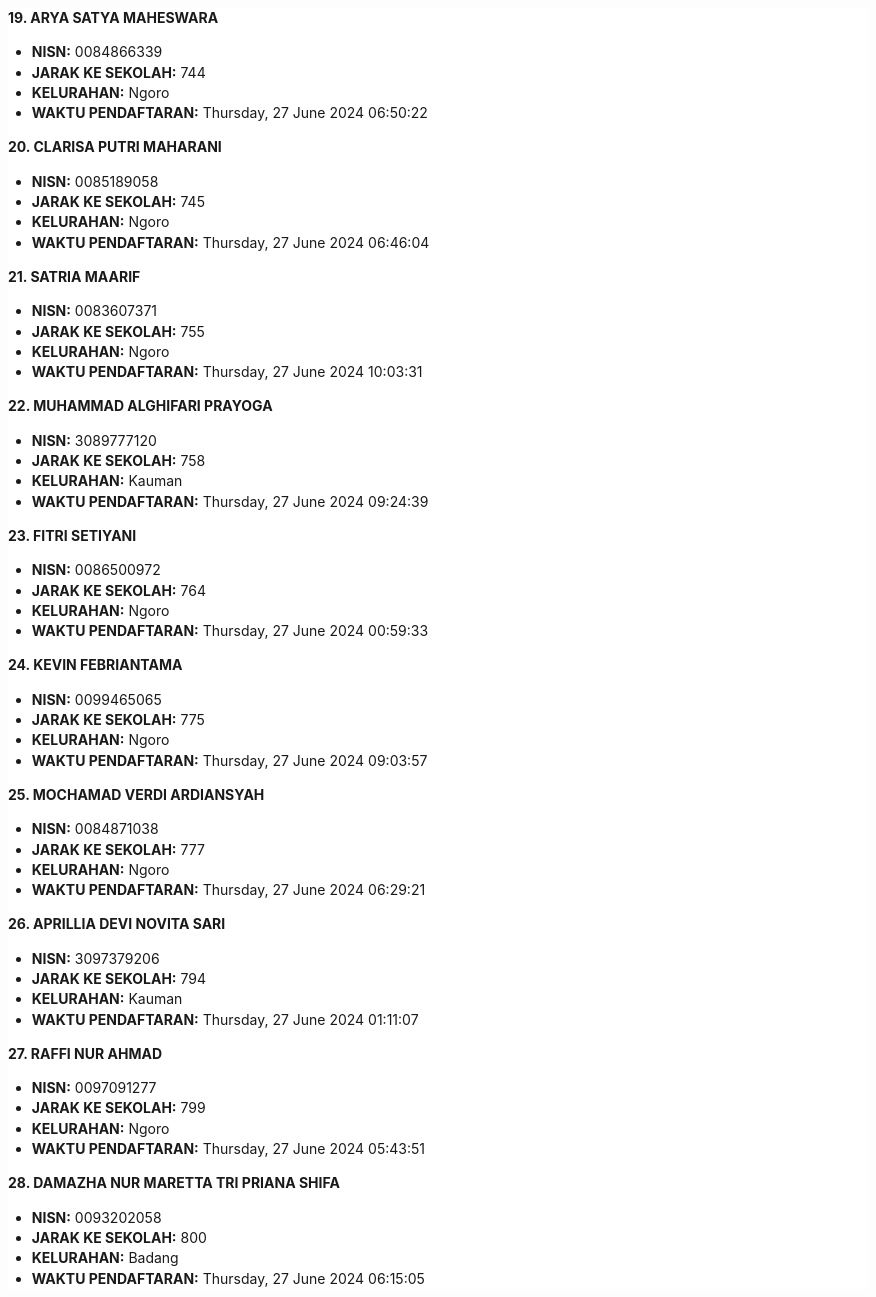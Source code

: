 **19. ARYA SATYA MAHESWARA**
- **NISN:** 0084866339
- **JARAK KE SEKOLAH:** 744
- **KELURAHAN:** Ngoro
- **WAKTU PENDAFTARAN:** Thursday, 27 June 2024 06:50:22

**20. CLARISA PUTRI MAHARANI**
- **NISN:** 0085189058
- **JARAK KE SEKOLAH:** 745
- **KELURAHAN:** Ngoro
- **WAKTU PENDAFTARAN:** Thursday, 27 June 2024 06:46:04

**21. SATRIA MAARIF**
- **NISN:** 0083607371
- **JARAK KE SEKOLAH:** 755
- **KELURAHAN:** Ngoro
- **WAKTU PENDAFTARAN:** Thursday, 27 June 2024 10:03:31

**22. MUHAMMAD ALGHIFARI PRAYOGA**
- **NISN:** 3089777120
- **JARAK KE SEKOLAH:** 758
- **KELURAHAN:** Kauman
- **WAKTU PENDAFTARAN:** Thursday, 27 June 2024 09:24:39

**23. FITRI SETIYANI**
- **NISN:** 0086500972
- **JARAK KE SEKOLAH:** 764
- **KELURAHAN:** Ngoro
- **WAKTU PENDAFTARAN:** Thursday, 27 June 2024 00:59:33

**24. KEVIN FEBRIANTAMA**
- **NISN:** 0099465065
- **JARAK KE SEKOLAH:** 775
- **KELURAHAN:** Ngoro
- **WAKTU PENDAFTARAN:** Thursday, 27 June 2024 09:03:57

**25. MOCHAMAD VERDI ARDIANSYAH**
- **NISN:** 0084871038
- **JARAK KE SEKOLAH:** 777
- **KELURAHAN:** Ngoro
- **WAKTU PENDAFTARAN:** Thursday, 27 June 2024 06:29:21

**26. APRILLIA DEVI NOVITA SARI**
- **NISN:** 3097379206
- **JARAK KE SEKOLAH:** 794
- **KELURAHAN:** Kauman
- **WAKTU PENDAFTARAN:** Thursday, 27 June 2024 01:11:07

**27. RAFFI NUR AHMAD**
- **NISN:** 0097091277
- **JARAK KE SEKOLAH:** 799
- **KELURAHAN:** Ngoro
- **WAKTU PENDAFTARAN:** Thursday, 27 June 2024 05:43:51

**28. DAMAZHA NUR MARETTA TRI PRIANA SHIFA**
- **NISN:** 0093202058
- **JARAK KE SEKOLAH:** 800
- **KELURAHAN:** Badang
- **WAKTU PENDAFTARAN:** Thursday, 27 June 2024 06:15:05
